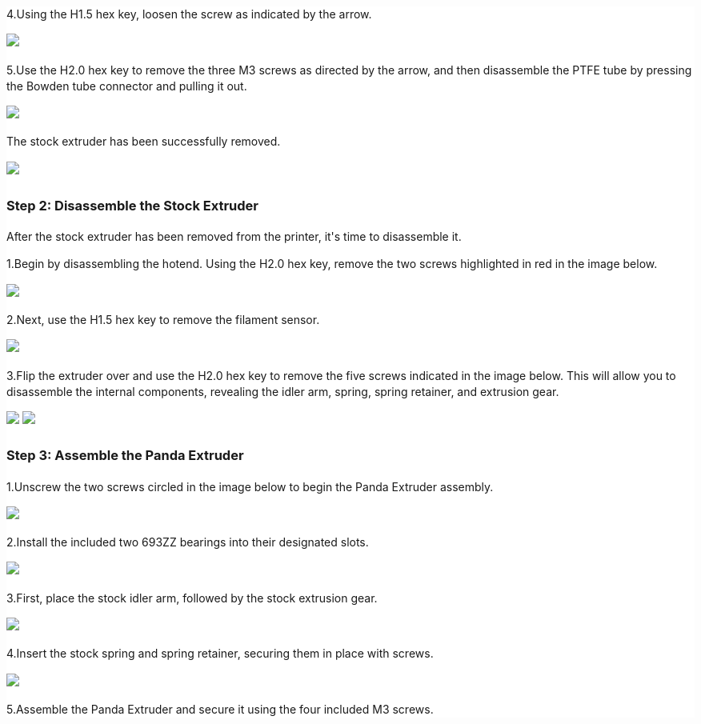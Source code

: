 4.Using the H1.5 hex key, loosen the screw as indicated by the arrow.

<img src=img/panda_extruder/panda_extruder_step3.png width="600"/>

5.Use the H2.0 hex key to remove the three M3 screws as directed by the arrow, and then disassemble the PTFE tube by pressing the Bowden tube connector and pulling it out.

<img src=img/panda_extruder/panda_extruder_step4.png width="600"/>

The stock extruder has been successfully removed.

<img src=img/panda_extruder/panda_extruder_step5.png width="600"/>

### Step 2: Disassemble the Stock Extruder

After the stock extruder has been removed from the printer, it's time to disassemble it.

1.Begin by disassembling the hotend. Using the H2.0 hex key, remove the two screws highlighted in red in the image below.

<img src=img/panda_extruder/panda_extruder_step6.png width="600"/>

2.Next, use the H1.5 hex key to remove the filament sensor.

<img src=img/panda_extruder/panda_extruder_step7.png width="600"/>

3.Flip the extruder over and use the H2.0 hex key to remove the five screws indicated in the image below. This will allow you to disassemble the internal components, revealing the idler arm, spring, spring retainer, and extrusion gear.

<img src=img/panda_extruder/panda_extruder_step8.png width="600"/>

<img src=img/panda_extruder/panda_extruder_step9.png width="600"/>

### Step 3: Assemble the Panda Extruder

1.Unscrew the two screws circled in the image below to begin the Panda Extruder assembly.

<img src=img/panda_extruder/panda_extruder_step10.png width="600"/>

2.Install the included two 693ZZ bearings into their designated slots.

<img src=img/panda_extruder/panda_extruder_step11.png width="600"/>

3.First, place the stock idler arm, followed by the stock extrusion gear.

<img src=img/panda_extruder/panda_extruder_step13.png width="600"/>

4.Insert the stock spring and spring retainer, securing them in place with screws.

<img src=img/panda_extruder/panda_extruder_step14.png width="600"/>

5.Assemble the Panda Extruder and secure it using the four included M3 screws.
